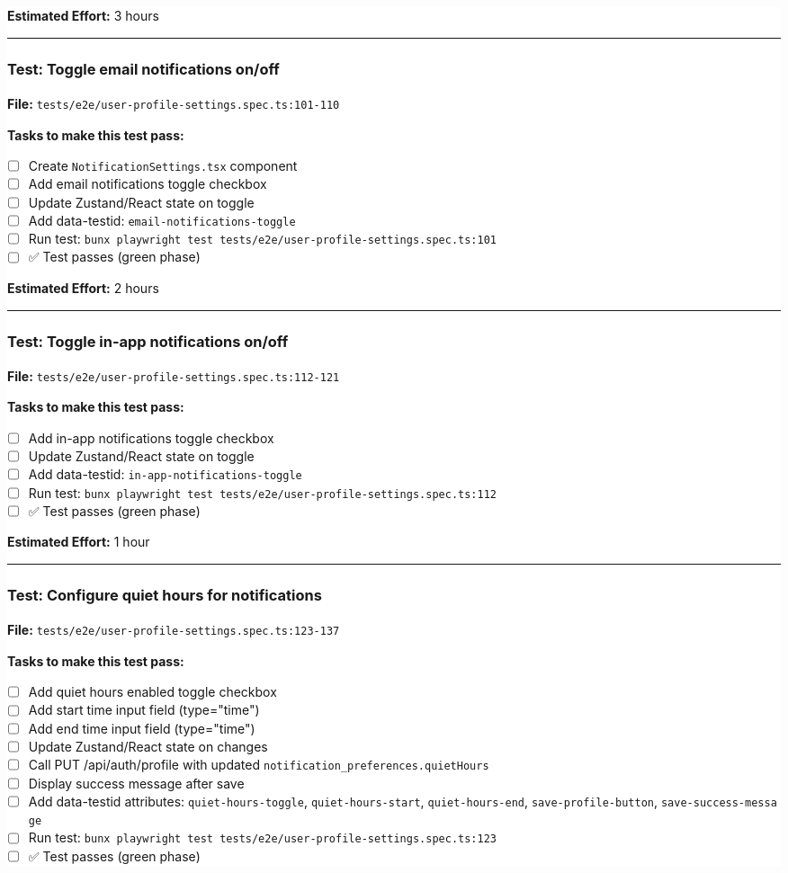 **Estimated Effort:** 3 hours

---

### Test: Toggle email notifications on/off

**File:** `tests/e2e/user-profile-settings.spec.ts:101-110`

**Tasks to make this test pass:**

- [ ] Create `NotificationSettings.tsx` component
- [ ] Add email notifications toggle checkbox
- [ ] Update Zustand/React state on toggle
- [ ] Add data-testid: `email-notifications-toggle`
- [ ] Run test:
      `bunx playwright test tests/e2e/user-profile-settings.spec.ts:101`
- [ ] ✅ Test passes (green phase)

**Estimated Effort:** 2 hours

---

### Test: Toggle in-app notifications on/off

**File:** `tests/e2e/user-profile-settings.spec.ts:112-121`

**Tasks to make this test pass:**

- [ ] Add in-app notifications toggle checkbox
- [ ] Update Zustand/React state on toggle
- [ ] Add data-testid: `in-app-notifications-toggle`
- [ ] Run test:
      `bunx playwright test tests/e2e/user-profile-settings.spec.ts:112`
- [ ] ✅ Test passes (green phase)

**Estimated Effort:** 1 hour

---

### Test: Configure quiet hours for notifications

**File:** `tests/e2e/user-profile-settings.spec.ts:123-137`

**Tasks to make this test pass:**

- [ ] Add quiet hours enabled toggle checkbox
- [ ] Add start time input field (type="time")
- [ ] Add end time input field (type="time")
- [ ] Update Zustand/React state on changes
- [ ] Call PUT /api/auth/profile with updated
      `notification_preferences.quietHours`
- [ ] Display success message after save
- [ ] Add data-testid attributes: `quiet-hours-toggle`, `quiet-hours-start`,
      `quiet-hours-end`, `save-profile-button`, `save-success-message`
- [ ] Run test:
      `bunx playwright test tests/e2e/user-profile-settings.spec.ts:123`
- [ ] ✅ Test passes (green phase)

